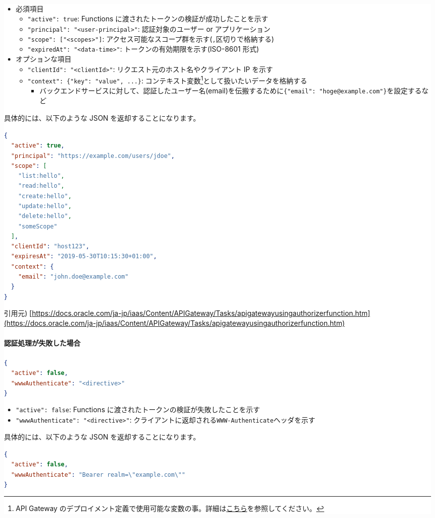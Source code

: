 - 必須項目
  - `"active": true`: Functions に渡されたトークンの検証が成功したことを示す
  - `"principal": "<user-principal>"`: 認証対象のユーザー or アプリケーション
  - `"scope": ["<scopes>"]`: アクセス可能なスコープ群を示す(`,`区切りで格納する)
  - `"expiredAt": "<data-time>"`: トークンの有効期限を示す(ISO-8601 形式)
- オプションな項目
  - `"clientId": "<clientId>"`: リクエスト元のホスト名やクライアント IP を示す
  - `"context": {"key": "value", ...}`: コンテキスト変数[^1]として扱いたいデータを格納する
    - バックエンドサービスに対して、認証したユーザー名(email)を伝搬するために`{"email": "hoge@example.com"}`を設定するなど

[^1]: API Gateway のデプロイメント定義で使用可能な変数の事。詳細は[こちら](https://docs.oracle.com/ja-jp/iaas/Content/APIGateway/Tasks/apigatewaycontextvariables.htm)を参照してください。

具体的には、以下のような JSON を返却することになります。

```json
{
  "active": true,
  "principal": "https://example.com/users/jdoe",
  "scope": [
    "list:hello",
    "read:hello",
    "create:hello",
    "update:hello",
    "delete:hello",
    "someScope"
  ],
  "clientId": "host123",
  "expiresAt": "2019-05-30T10:15:30+01:00",
  "context": {
    "email": "john.doe@example.com"
  }
}
```

引用元) [https://docs.oracle.com/ja-jp/iaas/Content/APIGateway/Tasks/apigatewayusingauthorizerfunction.htm](https://docs.oracle.com/ja-jp/iaas/Content/APIGateway/Tasks/apigatewayusingauthorizerfunction.htm)

#### 認証処理が失敗した場合

```json
{
  "active": false,
  "wwwAuthenticate": "<directive>"
}
```

- `"active": false`: Functions に渡されたトークンの検証が失敗したことを示す
- `"wwwAuthenticate": "<directive>"`: クライアントに返却される`WWW-Authenticate`ヘッダを示す

具体的には、以下のような JSON を返却することになります。

```json
{
  "active": false,
  "wwwAuthenticate": "Bearer realm=\"example.com\""
}
```


[^2]: Functions の論理集合(管理単位)
[^3]: Oracle Identity Cloud Service: Oracle が提供するエンタープライズ用の ID・アクセス管理基盤